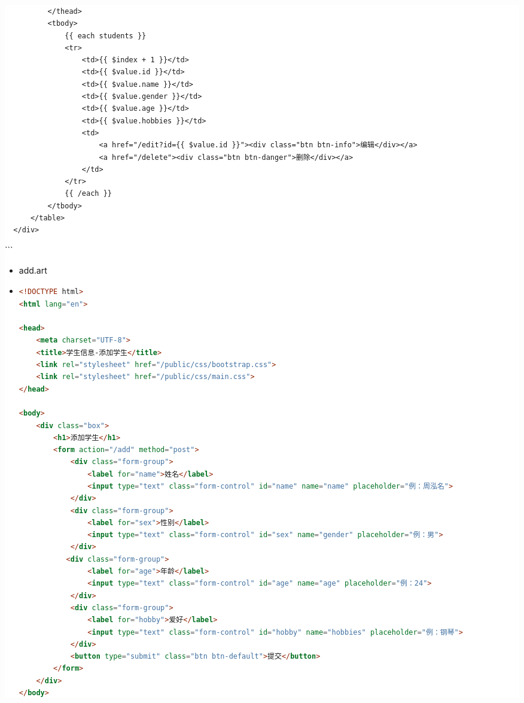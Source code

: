               </thead>
              <tbody>
                  {{ each students }}
                  <tr>
                      <td>{{ $index + 1 }}</td>
                      <td>{{ $value.id }}</td>
                      <td>{{ $value.name }}</td>
                      <td>{{ $value.gender }}</td>
                      <td>{{ $value.age }}</td>
                      <td>{{ $value.hobbies }}</td>
                      <td>
                          <a href="/edit?id={{ $value.id }}"><div class="btn btn-info">编辑</div></a>
                          <a href="/delete"><div class="btn btn-danger">删除</div></a>
                      </td>
                  </tr>
                  {{ /each }}
              </tbody>
          </table>
      </div>
  </body>
  
  </html>
  ```

- add.art

- ```html
  <!DOCTYPE html>
  <html lang="en">
  
  <head>
      <meta charset="UTF-8">
      <title>学生信息-添加学生</title>
      <link rel="stylesheet" href="/public/css/bootstrap.css">
      <link rel="stylesheet" href="/public/css/main.css">
  </head>
  
  <body>
      <div class="box">
          <h1>添加学生</h1>
          <form action="/add" method="post">
              <div class="form-group">
                  <label for="name">姓名</label>
                  <input type="text" class="form-control" id="name" name="name" placeholder="例：周泓名">
              </div>
              <div class="form-group">
                  <label for="sex">性别</label>
                  <input type="text" class="form-control" id="sex" name="gender" placeholder="例：男">
              </div>
             <div class="form-group">
                  <label for="age">年龄</label>
                  <input type="text" class="form-control" id="age" name="age" placeholder="例：24">
              </div>
              <div class="form-group">
                  <label for="hobby">爱好</label>
                  <input type="text" class="form-control" id="hobby" name="hobbies" placeholder="例：钢琴">
              </div>
              <button type="submit" class="btn btn-default">提交</button>
          </form>
      </div>
  </body>
  
  ```